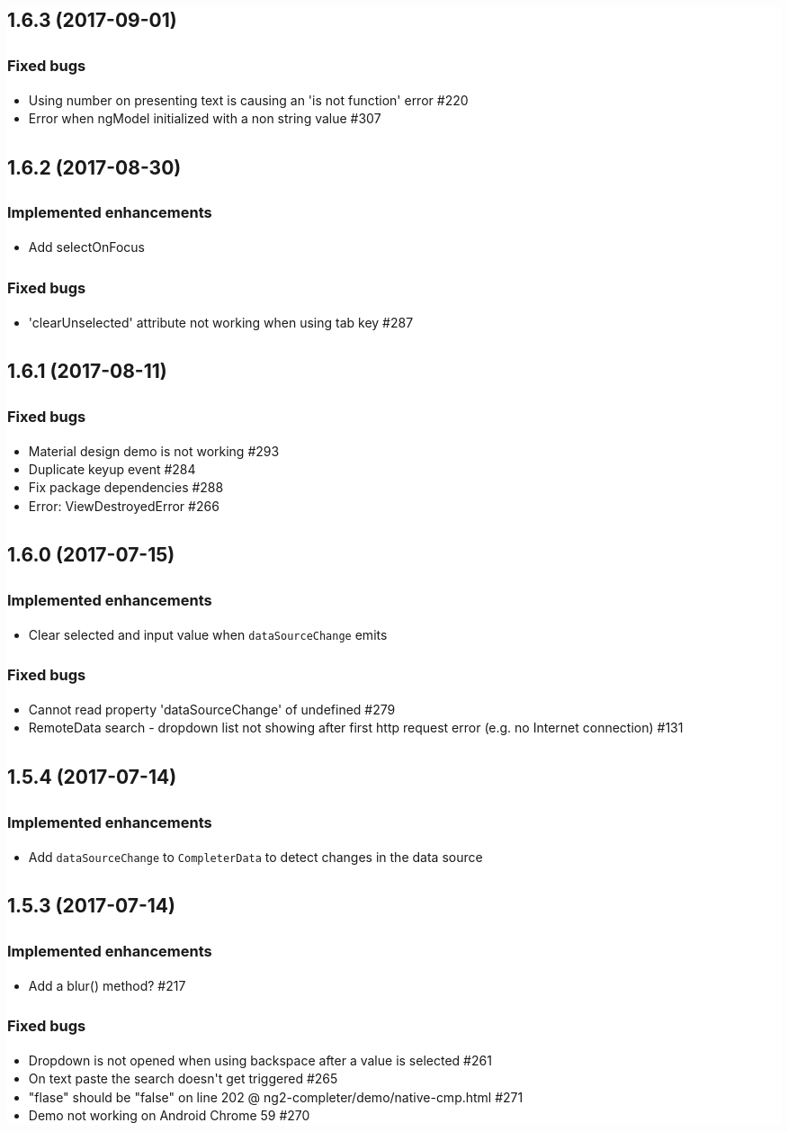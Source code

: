 ## 1.6.3 (2017-09-01)

### Fixed bugs
- Using number on presenting text is causing an 'is not function' error #220
- Error when ngModel initialized with a non string value #307

## 1.6.2 (2017-08-30)

### Implemented enhancements
- Add selectOnFocus

### Fixed bugs
- 'clearUnselected' attribute not working when using tab key #287

## 1.6.1 (2017-08-11)

### Fixed bugs
- Material design demo is not working #293
- Duplicate keyup event #284
- Fix package dependencies #288
- Error: ViewDestroyedError #266

## 1.6.0 (2017-07-15)

### Implemented enhancements
- Clear selected and input value when `dataSourceChange` emits

### Fixed bugs
- Cannot read property 'dataSourceChange' of undefined #279
- RemoteData search - dropdown list not showing after first http request error (e.g. no Internet connection) #131

## 1.5.4 (2017-07-14)

### Implemented enhancements
- Add `dataSourceChange` to `CompleterData` to detect changes in the data source 

## 1.5.3 (2017-07-14)

### Implemented enhancements
- Add a blur() method? #217

### Fixed bugs
- Dropdown is not opened when using backspace after a value is selected #261
- On text paste the search doesn't get triggered #265
- "flase" should be "false" on line 202 @ ng2-completer/demo/native-cmp.html #271
- Demo not working on Android Chrome 59 #270
